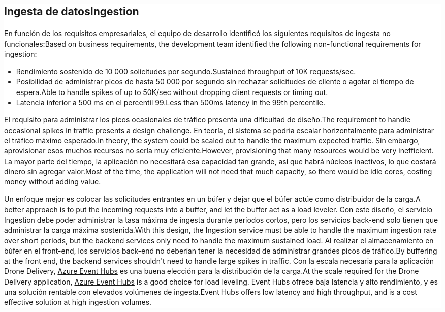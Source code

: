 ## <a name="ingestion"></a><span data-ttu-id="00f77-131">Ingesta de datos</span><span class="sxs-lookup"><span data-stu-id="00f77-131">Ingestion</span></span>

<span data-ttu-id="00f77-132">En función de los requisitos empresariales, el equipo de desarrollo identificó los siguientes requisitos de ingesta no funcionales:</span><span class="sxs-lookup"><span data-stu-id="00f77-132">Based on business requirements, the development team identified the following non-functional requirements for ingestion:</span></span>

- <span data-ttu-id="00f77-133">Rendimiento sostenido de 10 000 solicitudes por segundo.</span><span class="sxs-lookup"><span data-stu-id="00f77-133">Sustained throughput of 10K requests/sec.</span></span>
- <span data-ttu-id="00f77-134">Posibilidad de administrar picos de hasta 50 000 por segundo sin rechazar solicitudes de cliente o agotar el tiempo de espera.</span><span class="sxs-lookup"><span data-stu-id="00f77-134">Able to handle spikes of up to 50K/sec without dropping client requests or timing out.</span></span>
- <span data-ttu-id="00f77-135">Latencia inferior a 500 ms en el percentil 99.</span><span class="sxs-lookup"><span data-stu-id="00f77-135">Less than 500ms latency in the 99th percentile.</span></span>

<span data-ttu-id="00f77-136">El requisito para administrar los picos ocasionales de tráfico presenta una dificultad de diseño.</span><span class="sxs-lookup"><span data-stu-id="00f77-136">The requirement to handle occasional spikes in traffic presents a design challenge.</span></span> <span data-ttu-id="00f77-137">En teoría, el sistema se podría escalar horizontalmente para administrar el tráfico máximo esperado.</span><span class="sxs-lookup"><span data-stu-id="00f77-137">In theory, the system could be scaled out to handle the maximum expected traffic.</span></span> <span data-ttu-id="00f77-138">Sin embargo, aprovisionar esos muchos recursos no sería muy eficiente.</span><span class="sxs-lookup"><span data-stu-id="00f77-138">However, provisioning that many resources would be very inefficient.</span></span> <span data-ttu-id="00f77-139">La mayor parte del tiempo, la aplicación no necesitará esa capacidad tan grande, así que habrá núcleos inactivos, lo que costará dinero sin agregar valor.</span><span class="sxs-lookup"><span data-stu-id="00f77-139">Most of the time, the application will not need that much capacity, so there would be idle cores, costing money without adding value.</span></span>

<span data-ttu-id="00f77-140">Un enfoque mejor es colocar las solicitudes entrantes en un búfer y dejar que el búfer actúe como distribuidor de la carga.</span><span class="sxs-lookup"><span data-stu-id="00f77-140">A better approach is to put the incoming requests into a buffer, and let the buffer act as a load leveler.</span></span> <span data-ttu-id="00f77-141">Con este diseño, el servicio Ingestion debe poder administrar la tasa máxima de ingesta durante períodos cortos, pero los servicios back-end solo tienen que administrar la carga máxima sostenida.</span><span class="sxs-lookup"><span data-stu-id="00f77-141">With this design, the Ingestion service must be able to handle the maximum ingestion rate over short periods, but the backend services only need to handle the maximum sustained load.</span></span> <span data-ttu-id="00f77-142">Al realizar el almacenamiento en búfer en el front-end, los servicios back-end no deberían tener la necesidad de administrar grandes picos de tráfico.</span><span class="sxs-lookup"><span data-stu-id="00f77-142">By buffering at the front end, the backend services shouldn't need to handle large spikes in traffic.</span></span> <span data-ttu-id="00f77-143">Con la escala necesaria para la aplicación Drone Delivery, [Azure Event Hubs](/azure/event-hubs/) es una buena elección para la distribución de la carga.</span><span class="sxs-lookup"><span data-stu-id="00f77-143">At the scale required for the Drone Delivery application, [Azure Event Hubs](/azure/event-hubs/) is a good choice for load leveling.</span></span> <span data-ttu-id="00f77-144">Event Hubs ofrece baja latencia y alto rendimiento, y es una solución rentable con elevados volúmenes de ingesta.</span><span class="sxs-lookup"><span data-stu-id="00f77-144">Event Hubs offers low latency and high throughput, and is a cost effective solution at high ingestion volumes.</span></span> 
